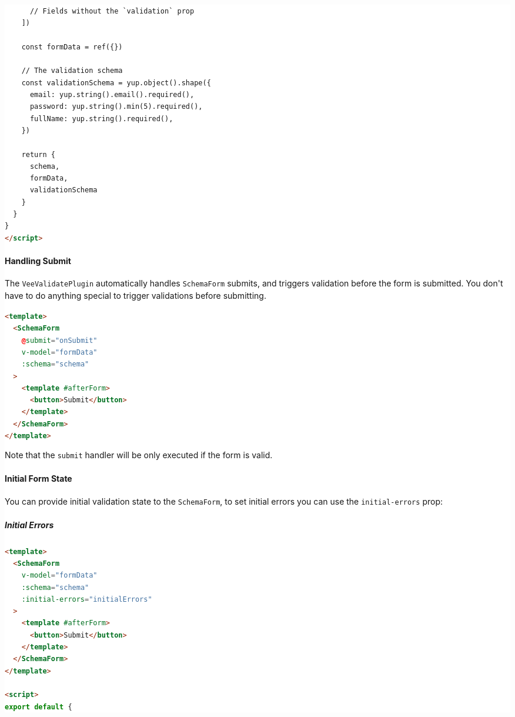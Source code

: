 ```html
      // Fields without the `validation` prop
    ])

    const formData = ref({})

    // The validation schema
    const validationSchema = yup.object().shape({
      email: yup.string().email().required(),
      password: yup.string().min(5).required(),
      fullName: yup.string().required(),
    })

    return {
      schema,
      formData,
      validationSchema
    }
  }
}
</script>
```

#### Handling Submit

The `VeeValidatePlugin` automatically handles `SchemaForm` submits, and triggers validation before the form is submitted. You don't have to do anything special to trigger validations before submitting.

```html
<template>
  <SchemaForm
    @submit="onSubmit"
    v-model="formData"
    :schema="schema"
  >
    <template #afterForm>
      <button>Submit</button>
    </template>
  </SchemaForm>
</template>
```

Note that the `submit` handler will be only executed if the form is valid.

#### Initial Form State

You can provide initial validation state to the `SchemaForm`, to set initial errors you can use the `initial-errors` prop:

##### Initial Errors

```html
<template>
  <SchemaForm
    v-model="formData"
    :schema="schema"
    :initial-errors="initialErrors"
  >
    <template #afterForm>
      <button>Submit</button>
    </template>
  </SchemaForm>
</template>

<script>
export default {
```
